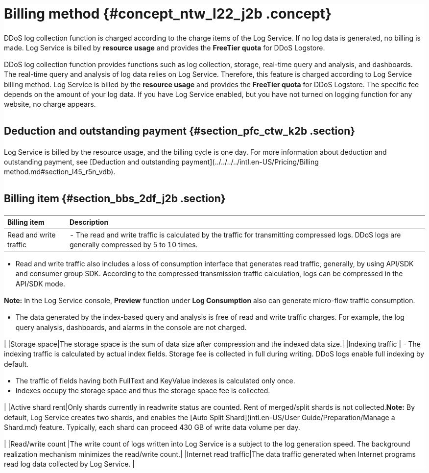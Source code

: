 # Billing method {#concept_ntw_l22_j2b .concept}

DDoS log collection function is charged according to the charge items of the Log Service. If no log data is generated, no billing is made. Log Service is billed by **resource usage** and provides the **FreeTier quota** for DDoS Logstore.

DDoS log collection function provides functions such as log collection, storage, real-time query and analysis, and dashboards. The real-time query and analysis of log data relies on Log Service. Therefore, this feature is charged according to Log Service billing method. Log Service is billed by the **resource usage** and provides the **FreeTier quota** for DDoS Logstore. The specific fee depends on the amount of your log data. If you have Log Service enabled, but you have not turned on logging function for any website, no charge appears.

## Deduction and outstanding payment {#section_pfc_ctw_k2b .section}

Log Service is billed by the resource usage, and the billing cycle is one day. For more information about deduction and outstanding payment, see [Deduction and outstanding payment](../../../../intl.en-US/Pricing/Billing method.md#section_l45_r5n_vdb).

## Billing item {#section_bbs_2df_j2b .section}

|Billing item|Description|
|:-----------|:----------|
|Read and write traffic | -   The read and write traffic is calculated by the traffic for transmitting compressed logs. DDoS logs are generally compressed by 5 to 10 times. 
-   Read and write traffic also includes a loss of consumption interface that generates read traffic, generally, by using API/SDK and consumer group SDK. According to the compressed transmission traffic calculation, logs can be compressed in the API/SDK mode.

**Note:** In the Log Service console, **Preview** function under **Log Consumption** also can generate micro-flow traffic consumption.

-   The data generated by the index-based query and analysis is free of read and write traffic charges. For example, the log query analysis, dashboards, and alarms in the console are not charged.

 |
|Storage space|The storage space is the sum of data size after compression and the indexed data size.|
|Indexing traffic | -   The indexing traffic is calculated by actual index fields. Storage fee is collected in full during writing. DDoS logs enable full indexing by default.
-   The traffic of fields having both FullText and KeyValue indexes is calculated only once.
-   Indexes occupy the storage space and thus the storage space fee is collected.

 |
|Active shard rent|Only shards currently in readwrite status are counted. Rent of merged/split shards is not collected.**Note:** By default, Log Service creates two shards, and enables the [Auto Split Shard](intl.en-US/User Guide/Preparation/Manage a Shard.md) feature. Typically, each shard can proceed 430 GB of write data volume per day.

|
|Read/write count |The write count of logs written into Log Service is a subject to the log generation speed. The background realization mechanism minimizes the read/write count.|
|Internet read traffic|The data traffic generated when Internet programs read log data collected by Log Service. |
